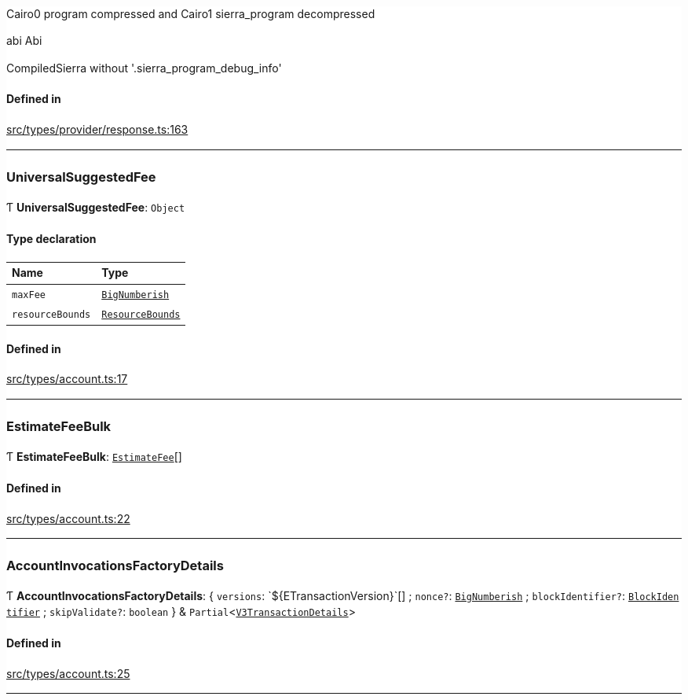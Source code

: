 Cairo0 program compressed and Cairo1 sierra_program decompressed

abi Abi

CompiledSierra without '.sierra_program_debug_info'

#### Defined in

[src/types/provider/response.ts:163](https://github.com/starknet-io/starknet.js/blob/v6.23.1/src/types/provider/response.ts#L163)

---

### UniversalSuggestedFee

Ƭ **UniversalSuggestedFee**: `Object`

#### Type declaration

| Name             | Type                                                          |
| :--------------- | :------------------------------------------------------------ |
| `maxFee`         | [`BigNumberish`](types.md#bignumberish)                       |
| `resourceBounds` | [`ResourceBounds`](types.RPC.RPCSPEC07.API.md#resourcebounds) |

#### Defined in

[src/types/account.ts:17](https://github.com/starknet-io/starknet.js/blob/v6.23.1/src/types/account.ts#L17)

---

### EstimateFeeBulk

Ƭ **EstimateFeeBulk**: [`EstimateFee`](../interfaces/types.EstimateFee.md)[]

#### Defined in

[src/types/account.ts:22](https://github.com/starknet-io/starknet.js/blob/v6.23.1/src/types/account.ts#L22)

---

### AccountInvocationsFactoryDetails

Ƭ **AccountInvocationsFactoryDetails**: \{ `versions`: \`$\{ETransactionVersion}\`[] ; `nonce?`: [`BigNumberish`](types.md#bignumberish) ; `blockIdentifier?`: [`BlockIdentifier`](types.md#blockidentifier) ; `skipValidate?`: `boolean` } & `Partial`\<[`V3TransactionDetails`](types.md#v3transactiondetails)\>

#### Defined in

[src/types/account.ts:25](https://github.com/starknet-io/starknet.js/blob/v6.23.1/src/types/account.ts#L25)

---

